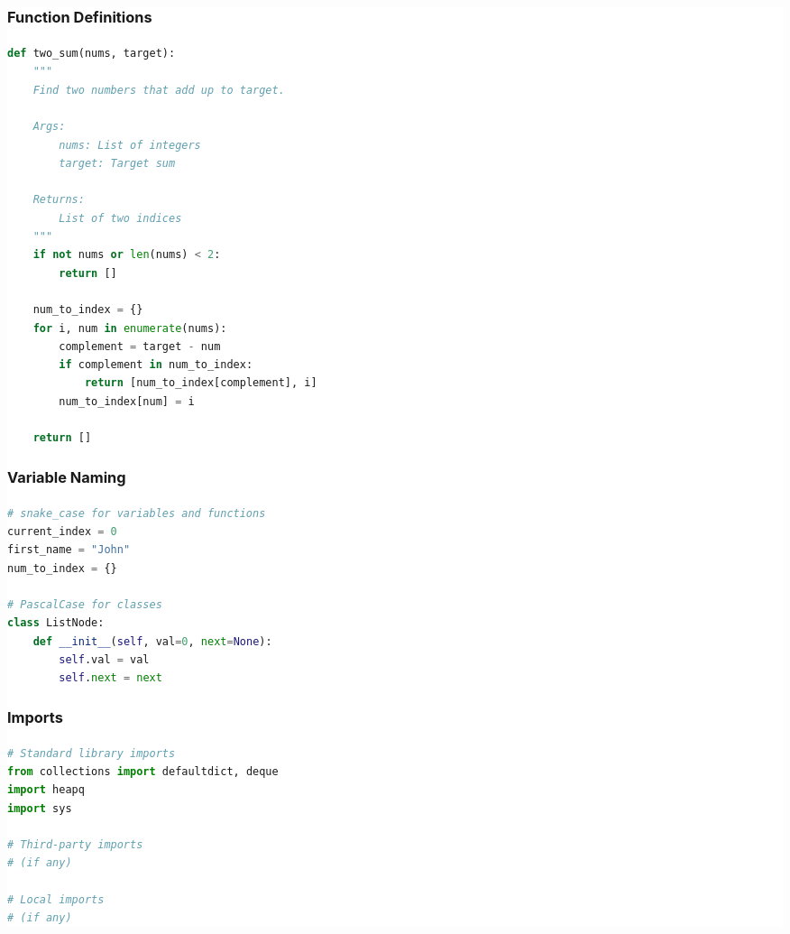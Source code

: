 ### Function Definitions
```python
def two_sum(nums, target):
    """
    Find two numbers that add up to target.
    
    Args:
        nums: List of integers
        target: Target sum
        
    Returns:
        List of two indices
    """
    if not nums or len(nums) < 2:
        return []
    
    num_to_index = {}
    for i, num in enumerate(nums):
        complement = target - num
        if complement in num_to_index:
            return [num_to_index[complement], i]
        num_to_index[num] = i
    
    return []
```

### Variable Naming
```python
# snake_case for variables and functions
current_index = 0
first_name = "John"
num_to_index = {}

# PascalCase for classes
class ListNode:
    def __init__(self, val=0, next=None):
        self.val = val
        self.next = next
```

### Imports
```python
# Standard library imports
from collections import defaultdict, deque
import heapq
import sys

# Third-party imports
# (if any)

# Local imports
# (if any)
```
